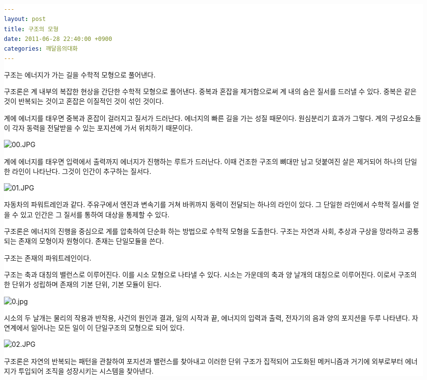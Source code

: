 ```yaml
---
layout: post
title: 구조의 모형
date: 2011-06-28 22:40:00 +0900
categories: 깨달음의대화
---
```

구조는 에너지가 가는 길을 수학적 모형으로 풀어낸다. 

구조론은 계 내부의 복잡한 현상을 간단한 수학적 모형으로 풀어낸다. 중복과 혼잡을 제거함으로써 계 내의 숨은 질서를 드러낼 수 있다. 중복은 같은 것이 반복되는 것이고 혼잡은 이질적인 것이 섞인 것이다. 

계에 에너지를 태우면 중복과 혼잡이 걸러지고 질서가 드러난다. 에너지의 빠른 길을 가는 성질 때문이다. 원심분리기 효과가 그렇다. 계의 구성요소들이 각자 동력을 전달받을 수 있는 포지션에 가서 위치하기 때문이다. 



 <img alt="00.JPG" src="assets/attach/images/198/927/178/00.JPG" width="611" height="505" />

  


계에 에너지를 태우면 입력에서 출력까지 에너지가 진행하는 루트가 드러난다. 이때 건조한 구조의 뼈대만 남고 덧붙여진 살은 제거되어 하나의 단일한 라인이 나타난다. 그것이 인간이 추구하는 질서다.



 <img alt="01.JPG" src="assets/attach/images/198/927/178/01.JPG" width="749" height="210" />

  


자동차의 파워트레인과 같다. 주유구에서 엔진과 변속기를 거쳐 바퀴까지 동력이 전달되는 하나의 라인이 있다. 그 단일한 라인에서 수학적 질서를 얻을 수 있고 인간은 그 질서를 통하여 대상을 통제할 수 있다. 

구조론은 에너지의 진행을 중심으로 계를 압축하여 단순화 하는 방법으로 수학적 모형을 도출한다. 구조는 자연과 사회, 추상과 구상을 망라하고 공통되는 존재의 모형이자 원형이다. 존재는 단일모듈을 쓴다. 

구조는 존재의 파워트레인이다. 

구조는 축과 대칭의 밸런스로 이루어진다. 이를 시소 모형으로 나타낼 수 있다. 시소는 가운데의 축과 양 날개의 대칭으로 이루어진다. 이로서 구조의 한 단위가 성립하며 존재의 기본 단위, 기본 모듈이 된다. 



 <img alt="0.jpg" src="assets/attach/images/198/927/178/0.jpg" width="600" height="459" />

  


시소의 두 날개는 물리의 작용과 반작용, 사건의 원인과 결과, 일의 시작과 끝, 에너지의 입력과 출력, 전자기의 음과 양의 포지션을 두루 나타낸다. 자연계에서 일어나는 모든 일이 이 단일구조의 모형으로 되어 있다. 



 <img alt="02.JPG" src="assets/attach/images/198/927/178/02.JPG" width="599" height="457" />

  


구조론은 자연의 반복되는 패턴을 관찰하여 포지션과 밸런스를 찾아내고 이러한 단위 구조가 집적되어 고도화된 메커니즘과 거기에 외부로부터 에너지가 투입되어 조직을 성장시키는 시스템을 찾아낸다.
